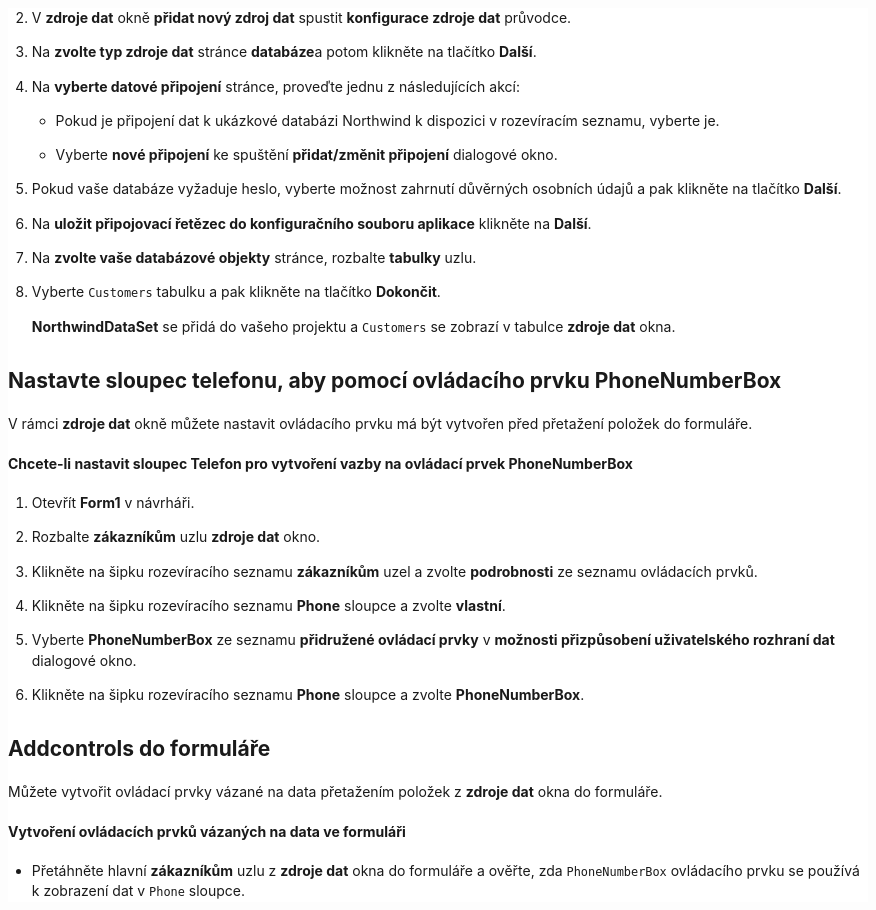 2.  V **zdroje dat** okně **přidat nový zdroj dat** spustit **konfigurace zdroje dat** průvodce.  
  
3.  Na **zvolte typ zdroje dat** stránce **databáze**a potom klikněte na tlačítko **Další**.  
  
4.  Na **vyberte datové připojení** stránce, proveďte jednu z následujících akcí:  
  
    -   Pokud je připojení dat k ukázkové databázi Northwind k dispozici v rozevíracím seznamu, vyberte je.  
  
    -   Vyberte **nové připojení** ke spuštění **přidat/změnit připojení** dialogové okno.  
  
5.  Pokud vaše databáze vyžaduje heslo, vyberte možnost zahrnutí důvěrných osobních údajů a pak klikněte na tlačítko **Další**.  
  
6.  Na **uložit připojovací řetězec do konfiguračního souboru aplikace** klikněte na **Další**.  
  
7.  Na **zvolte vaše databázové objekty** stránce, rozbalte **tabulky** uzlu.  
  
8.  Vyberte `Customers` tabulku a pak klikněte na tlačítko **Dokončit**.  
  
     **NorthwindDataSet** se přidá do vašeho projektu a `Customers` se zobrazí v tabulce **zdroje dat** okna.  
  
## <a name="set-the-phone-column-to-use-the-phonenumberbox-control"></a>Nastavte sloupec telefonu, aby pomocí ovládacího prvku PhoneNumberBox  
 V rámci **zdroje dat** okně můžete nastavit ovládacího prvku má být vytvořen před přetažení položek do formuláře.  
  
#### <a name="to-set-the-phone-column-to-bind-to-the-phonenumberbox-control"></a>Chcete-li nastavit sloupec Telefon pro vytvoření vazby na ovládací prvek PhoneNumberBox  
  
1.  Otevřít **Form1** v návrháři.  
  
2.  Rozbalte **zákazníkům** uzlu **zdroje dat** okno.  
  
3.  Klikněte na šipku rozevíracího seznamu **zákazníkům** uzel a zvolte **podrobnosti** ze seznamu ovládacích prvků.  
  
4.  Klikněte na šipku rozevíracího seznamu **Phone** sloupce a zvolte **vlastní**.  
  
5.  Vyberte **PhoneNumberBox** ze seznamu **přidružené ovládací prvky** v **možnosti přizpůsobení uživatelského rozhraní dat** dialogové okno.  
  
6.  Klikněte na šipku rozevíracího seznamu **Phone** sloupce a zvolte **PhoneNumberBox**.  
  
## <a name="addcontrols-to-the-form"></a>Addcontrols do formuláře  
 Můžete vytvořit ovládací prvky vázané na data přetažením položek z **zdroje dat** okna do formuláře.  
  
#### <a name="to-create-data-bound-controls-on-the-form"></a>Vytvoření ovládacích prvků vázaných na data ve formuláři  
  
-   Přetáhněte hlavní **zákazníkům** uzlu z **zdroje dat** okna do formuláře a ověřte, zda `PhoneNumberBox` ovládacího prvku se používá k zobrazení dat v `Phone` sloupce.  
  